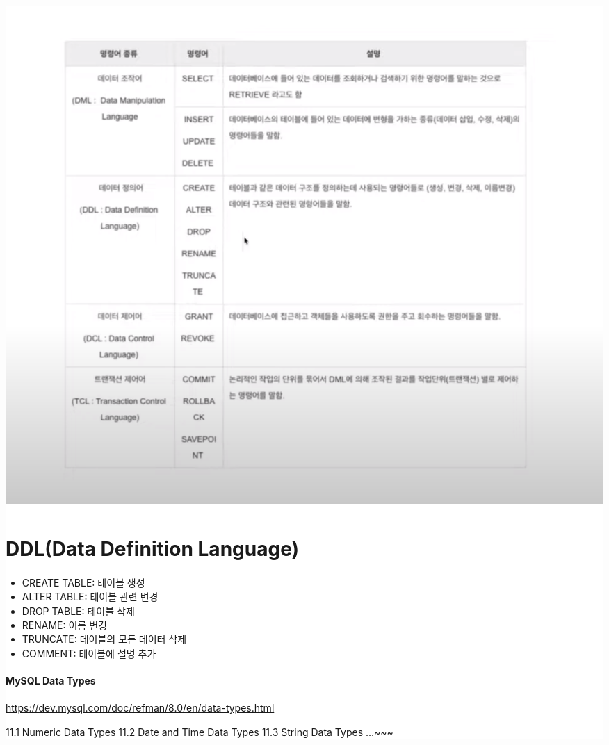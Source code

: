 ![img_15.png](img_15.png)

# DDL(Data Definition Language)

- CREATE TABLE: 테이블 생성
- ALTER TABLE: 테이블 관련 변경
- DROP TABLE: 테이블 삭제
- RENAME: 이름 변경
- TRUNCATE: 테이블의 모든 데이터 삭제
- COMMENT: 테이블에 설명 추가

#### MySQL Data Types
https://dev.mysql.com/doc/refman/8.0/en/data-types.html

11.1 Numeric Data Types
11.2 Date and Time Data Types
11.3 String Data Types
...~~~
